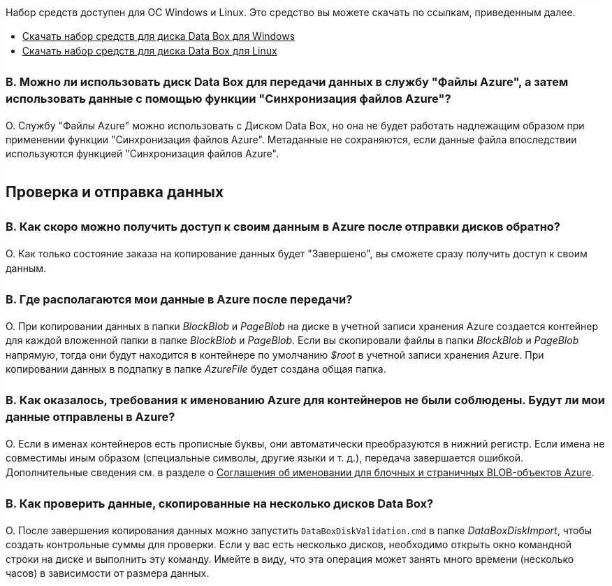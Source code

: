 Набор средств доступен для ОС Windows и Linux. Это средство вы можете скачать по ссылкам, приведенным далее.
- [Скачать набор средств для диска Data Box для Windows](https://aka.ms/databoxdisktoolswin) 
- [Скачать набор средств для диска Data Box для Linux](https://aka.ms/databoxdisktoolslinux)
 
### <a name="q-can-i-use-data-box-disk-to-transfer-data-to-azure-files-and-then-use-the-data-with-azure-file-sync"></a>В. Можно ли использовать диск Data Box для передачи данных в службу "Файлы Azure", а затем использовать данные с помощью функции "Синхронизация файлов Azure"? 
О. Службу "Файлы Azure" можно использовать с Диском Data Box, но она не будет работать надлежащим образом при применении функции "Синхронизация файлов Azure". Метаданные не сохраняются, если данные файла впоследствии используются функцией "Синхронизация файлов Azure".


## <a name="verify-and-upload"></a>Проверка и отправка данных

### <a name="q-how-soon-can-i-access-my-data-in-azure-once-ive-shipped-the-disks-back"></a>В. Как скоро можно получить доступ к своим данным в Azure после отправки дисков обратно? 
О.  Как только состояние заказа на копирование данных будет "Завершено", вы сможете сразу получить доступ к своим данным.

### <a name="q-where-is-my-data-located-in-azure-after-the-upload"></a>В. Где располагаются мои данные в Azure после передачи?
О.  При копировании данных в папки *BlockBlob* и *PageBlob* на диске в учетной записи хранения Azure создается контейнер для каждой вложенной папки в папке *BlockBlob* и *PageBlob*. Если вы скопировали файлы в папки *BlockBlob* и *PageBlob* напрямую, тогда они будут находится в контейнере по умолчанию *$root* в учетной записи хранения Azure. При копировании данных в подпапку в папке *AzureFile* будет создана общая папка.

### <a name="q-i-just-noticed-that-i-did-not-follow-the-azure-naming-requirements-for-my-containers-will-my-data-fail-to-upload-to-azure"></a>В. Как оказалось, требования к именованию Azure для контейнеров не были соблюдены. Будут ли мои данные отправлены в Azure?
О. Если в именах контейнеров есть прописные буквы, они автоматически преобразуются в нижний регистр. Если имена не совместимы иным образом (специальные символы, другие языки и т. д.), передача завершается ошибкой. Дополнительные сведения см. в разделе о [Соглашения об именовании для блочных и страничных BLOB-объектов Azure](data-box-disk-limits.md#azure-block-blob-page-blob-and-file-naming-conventions).

### <a name="q-how-do-i-verify-the-data-i-copied-onto-multiple-data-box-disks"></a>В. Как проверить данные, скопированные на несколько дисков Data Box?
О.  После завершения копирования данных можно запустить `DataBoxDiskValidation.cmd` в папке *DataBoxDiskImport*, чтобы создать контрольные суммы для проверки. Если у вас есть несколько дисков, необходимо открыть окно командной строки на диске и выполнить эту команду. Имейте в виду, что эта операция может занять много времени (несколько часов) в зависимости от размера данных.
